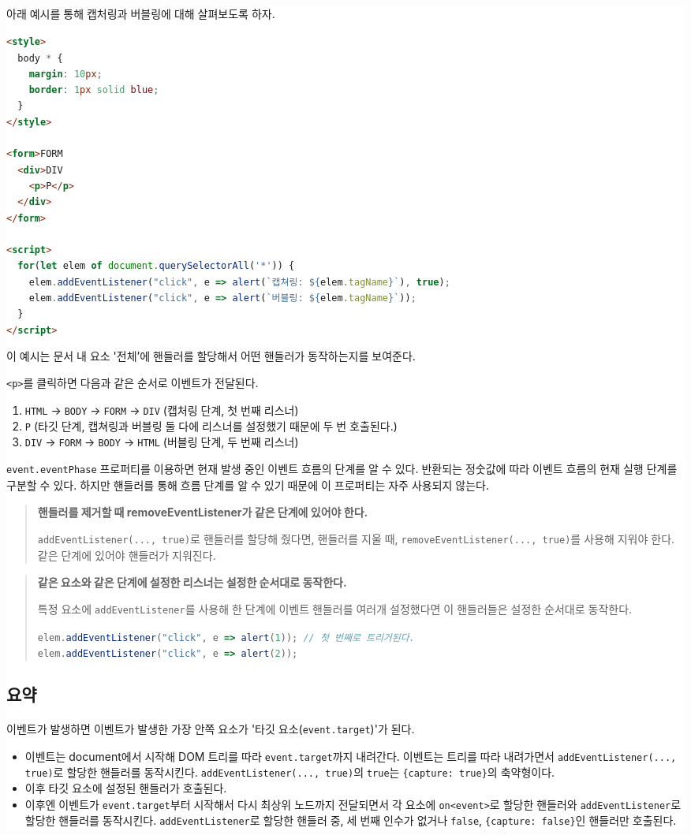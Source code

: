 아래 예시를 통해 캡처링과 버블링에 대해 살펴보도록 하자.

```html
<style>
  body * {
    margin: 10px;
    border: 1px solid blue;
  }
</style>

<form>FORM
  <div>DIV
    <p>P</p>
  </div>
</form>

<script>
  for(let elem of document.querySelectorAll('*')) {
    elem.addEventListener("click", e => alert(`캡쳐링: ${elem.tagName}`), true);
    elem.addEventListener("click", e => alert(`버블링: ${elem.tagName}`));
  }
</script>
```

이 예시는 문서 내 요소 '전체’에 핸들러를 할당해서 어떤 핸들러가 동작하는지를 보여준다.

`<p>`를 클릭하면 다음과 같은 순서로 이벤트가 전달된다.

1. `HTML` → `BODY` → `FORM` → `DIV` (캡처링 단계, 첫 번째 리스너)
2. `P` (타깃 단계, 캡쳐링과 버블링 둘 다에 리스너를 설정했기 때문에 두 번 호출된다.)
3. `DIV` → `FORM` → `BODY` → `HTML` (버블링 단계, 두 번째 리스너)

`event.eventPhase` 프로퍼티를 이용하면 현재 발생 중인 이벤트 흐름의 단계를 알 수 있다. 반환되는 정숫값에 따라 이벤트 흐름의 현재 실행 단계를 구분할 수 있다. 하지만 핸들러를 통해 흐름 단계를 알 수 있기 때문에 이 프로퍼티는 자주 사용되지 않는다.

>**핸들러를 제거할 때 removeEventListener가 같은 단계에 있어야 한다.**
>
>`addEventListener(..., true)`로 핸들러를 할당해 줬다면, 핸들러를 지울 때, `removeEventListener(..., true)`를 사용해 지워야 한다. 같은 단계에 있어야 핸들러가 지워진다.

>**같은 요소와 같은 단계에 설정한 리스너는 설정한 순서대로 동작한다.**
>
>특정 요소에 `addEventListener`를 사용해 한 단계에 이벤트 핸들러를 여러개 설정했다면 이 핸들러들은 설정한 순서대로 동작한다.
>
>```js
>elem.addEventListener("click", e => alert(1)); // 첫 번째로 트리거된다.
>elem.addEventListener("click", e => alert(2));
>```

## 요약

이벤트가 발생하면 이벤트가 발생한 가장 안쪽 요소가 '타깃 요소(`event.target`)'가 된다.

- 이벤트는 document에서 시작해 DOM 트리를 따라 `event.target`까지 내려간다. 이벤트는 트리를 따라 내려가면서 `addEventListener(..., true)`로 할당한 핸들러를 동작시킨다. `addEventListener(..., true)`의 `true`는 `{capture: true}`의 축약형이다.
- 이후 타깃 요소에 설정된 핸들러가 호출된다.
- 이후엔 이벤트가 `event.target`부터 시작해서 다시 최상위 노드까지 전달되면서 각 요소에 `on<event>`로 할당한 핸들러와 `addEventListener`로 할당한 핸들러를 동작시킨다. `addEventListener`로 할당한 핸들러 중, 세 번째 인수가 없거나 `false`, `{capture: false}`인 핸들러만 호출된다.
